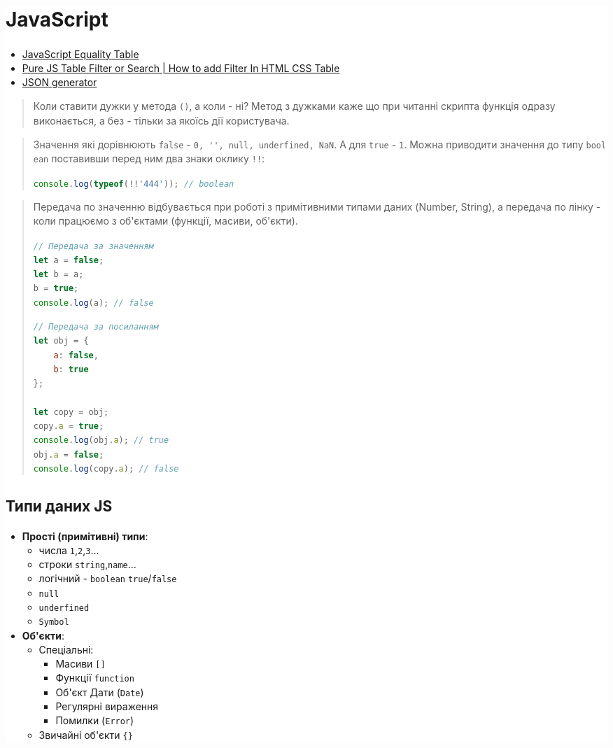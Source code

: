 # JavaScript
* [JavaScript Equality Table](https://dorey.github.io/JavaScript-Equality-Table/)
* [Pure JS Table Filter or Search | How to add Filter In HTML CSS Table](https://morioh.com/p/51dbc30377fc?f=5c21fb01c16e2556b555ab32&fbclid=IwAR0g9F8mHU7gMEGSFde-Sc_hs8y--VSmHxI2PjbOoo0YAyvT2sgaLUAJ3Vc)
* [JSON generator](https://randomuser.me/api/?results=50)

> Коли ставити дужки у метода `()`, а коли - ні?
> Метод з дужками каже що при читанні скрипта функція одразу виконається, 
> а без - тільки за якоїсь дії користувача.

> Значення які дорівнюють `false` - `0, '', null, underfined, NaN`.
> А для `true` - `1`.
> Можна приводити значення до типу `boolean` поставивши перед ним два знаки оклику `!!`:
> ```js
> console.log(typeof(!!'444')); // boolean
> ```

> Передача по значенню відбувається при роботі з примітивними типами даних (Number, String),
> а передача по лінку - коли працюємо з об'єктами (функції, масиви, об'єкти).
> ```js
> // Передача за значенням
> let a = false;
> let b = a;
> b = true;
> console.log(a); // false
> ```
> ```js
> // Передача за посиланням
> let obj = {
>     a: false,
>     b: true
> };
> 
> let copy = obj;
> copy.a = true;
> console.log(obj.a); // true
> obj.a = false;
> console.log(copy.a); // false
> ```


## Типи даних JS

* **Прості (примітивні) типи**:
  * числа `1`,`2`,`3`...
  * cтроки `string`,`name`...
  * логічний - `boolean` `true`/`false`
  * `null`
  * `underfined`
  * `Symbol`
* **Об'єкти**:
  * Спеціальні:
    * Масиви `[]`
    * Функції `function`
    * Об'єкт Дати (`Date`)
    * Регулярні вираження
    * Помилки (`Error`)
  * Звичайні об'єкти `{}`

